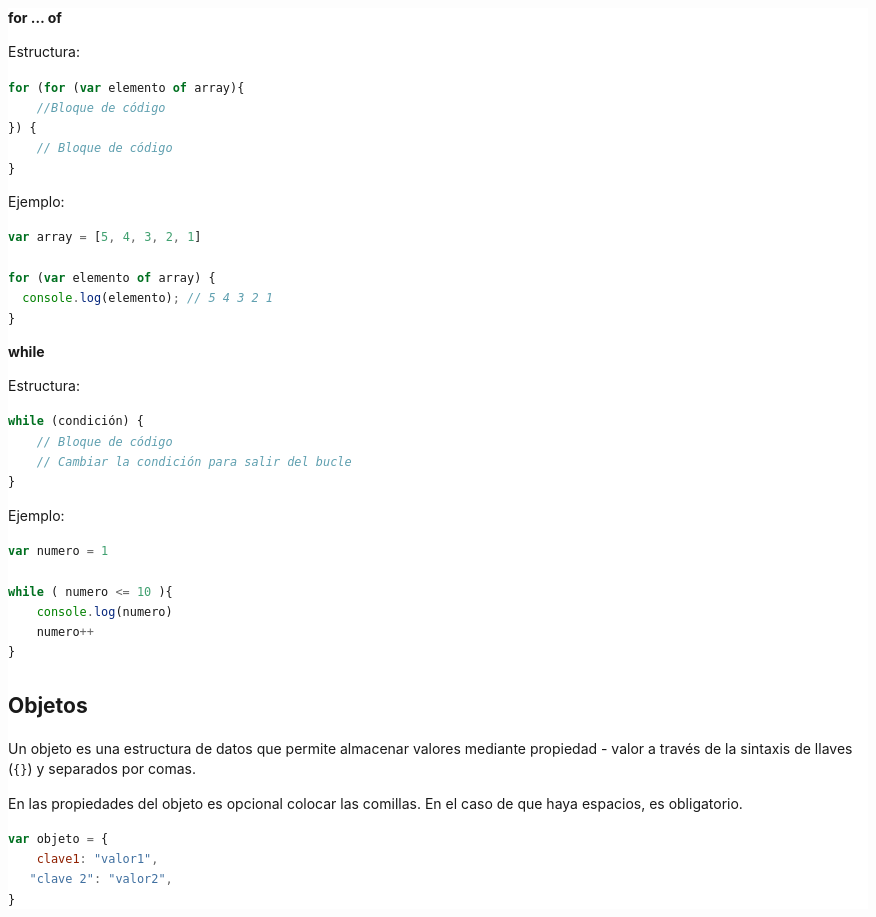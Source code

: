 **for … of**

Estructura:

```js
for (for (var elemento of array){
    //Bloque de código
}) {
    // Bloque de código
}
```

Ejemplo:

```js
var array = [5, 4, 3, 2, 1]

for (var elemento of array) {
  console.log(elemento); // 5 4 3 2 1
}
```

**while**

Estructura:

```js
while (condición) {
    // Bloque de código
    // Cambiar la condición para salir del bucle
}
```

Ejemplo:

```js
var numero = 1

while ( numero <= 10 ){
    console.log(numero)
    numero++
}
```

## Objetos

Un objeto es una estructura de datos que permite almacenar valores mediante propiedad - valor a través de la sintaxis de llaves (`{}`) y separados por comas.

En las propiedades del objeto es opcional colocar las comillas. En el caso de que haya espacios, es obligatorio.

```js
var objeto = {
    clave1: "valor1",
   "clave 2": "valor2",
}
```
